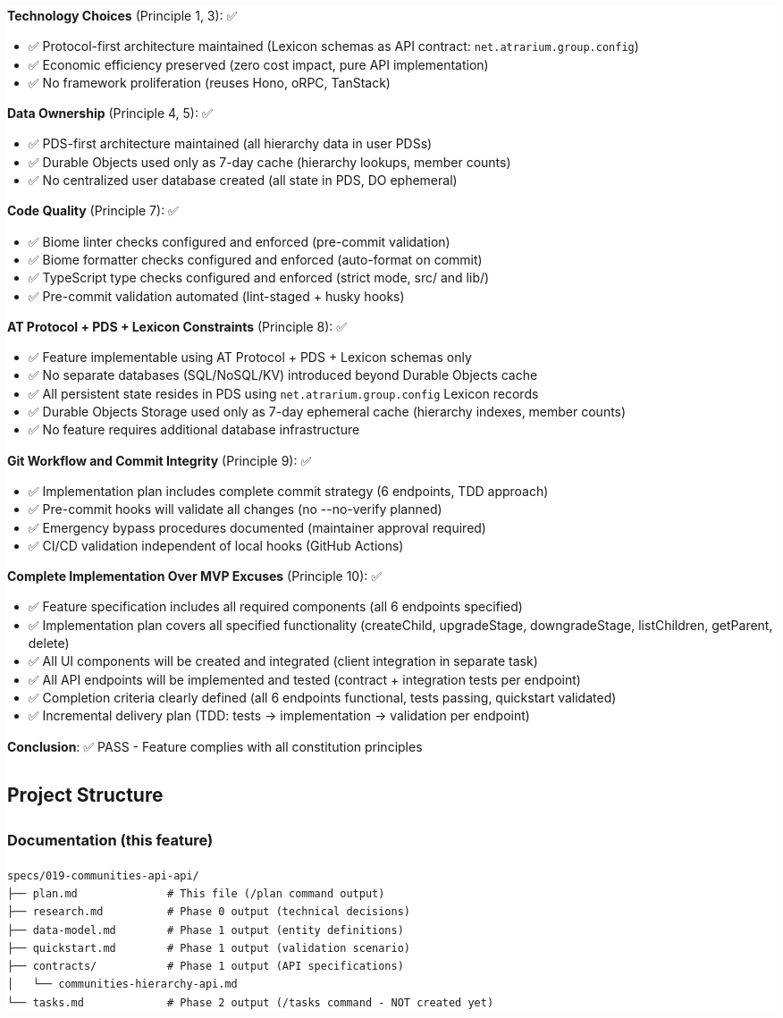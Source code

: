 **Technology Choices** (Principle 1, 3): ✅
- ✅ Protocol-first architecture maintained (Lexicon schemas as API contract: `net.atrarium.group.config`)
- ✅ Economic efficiency preserved (zero cost impact, pure API implementation)
- ✅ No framework proliferation (reuses Hono, oRPC, TanStack)

**Data Ownership** (Principle 4, 5): ✅
- ✅ PDS-first architecture maintained (all hierarchy data in user PDSs)
- ✅ Durable Objects used only as 7-day cache (hierarchy lookups, member counts)
- ✅ No centralized user database created (all state in PDS, DO ephemeral)

**Code Quality** (Principle 7): ✅
- ✅ Biome linter checks configured and enforced (pre-commit validation)
- ✅ Biome formatter checks configured and enforced (auto-format on commit)
- ✅ TypeScript type checks configured and enforced (strict mode, src/ and lib/)
- ✅ Pre-commit validation automated (lint-staged + husky hooks)

**AT Protocol + PDS + Lexicon Constraints** (Principle 8): ✅
- ✅ Feature implementable using AT Protocol + PDS + Lexicon schemas only
- ✅ No separate databases (SQL/NoSQL/KV) introduced beyond Durable Objects cache
- ✅ All persistent state resides in PDS using `net.atrarium.group.config` Lexicon records
- ✅ Durable Objects Storage used only as 7-day ephemeral cache (hierarchy indexes, member counts)
- ✅ No feature requires additional database infrastructure

**Git Workflow and Commit Integrity** (Principle 9): ✅
- ✅ Implementation plan includes complete commit strategy (6 endpoints, TDD approach)
- ✅ Pre-commit hooks will validate all changes (no --no-verify planned)
- ✅ Emergency bypass procedures documented (maintainer approval required)
- ✅ CI/CD validation independent of local hooks (GitHub Actions)

**Complete Implementation Over MVP Excuses** (Principle 10): ✅
- ✅ Feature specification includes all required components (all 6 endpoints specified)
- ✅ Implementation plan covers all specified functionality (createChild, upgradeStage, downgradeStage, listChildren, getParent, delete)
- ✅ All UI components will be created and integrated (client integration in separate task)
- ✅ All API endpoints will be implemented and tested (contract + integration tests per endpoint)
- ✅ Completion criteria clearly defined (all 6 endpoints functional, tests passing, quickstart validated)
- ✅ Incremental delivery plan (TDD: tests → implementation → validation per endpoint)

**Conclusion**: ✅ PASS - Feature complies with all constitution principles

## Project Structure

### Documentation (this feature)
```
specs/019-communities-api-api/
├── plan.md              # This file (/plan command output)
├── research.md          # Phase 0 output (technical decisions)
├── data-model.md        # Phase 1 output (entity definitions)
├── quickstart.md        # Phase 1 output (validation scenario)
├── contracts/           # Phase 1 output (API specifications)
│   └── communities-hierarchy-api.md
└── tasks.md             # Phase 2 output (/tasks command - NOT created yet)
```
